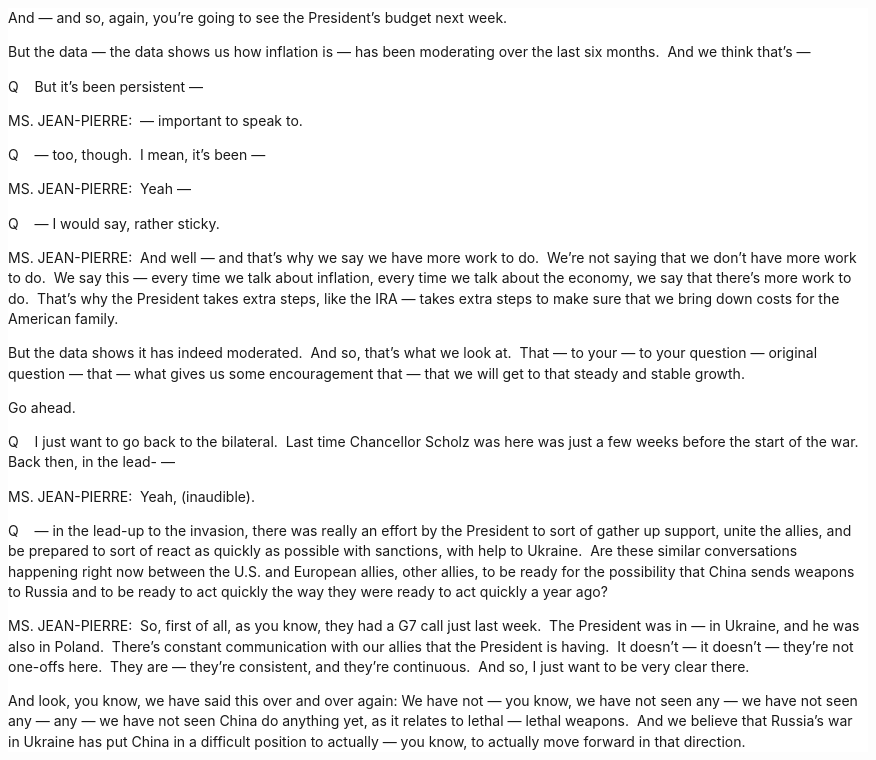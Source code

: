 And — and so, again, you’re going to see the President’s budget next
week.   
  
But the data — the data shows us how inflation is — has been moderating
over the last six months.  And we think that’s —  
  
Q    But it’s been persistent —  
  
MS. JEAN-PIERRE:  — important to speak to.  
  
Q    — too, though.  I mean, it’s been —  
  
MS. JEAN-PIERRE:  Yeah —  
  
Q    — I would say, rather sticky.  
  
MS. JEAN-PIERRE:  And well — and that’s why we say we have more work to
do.  We’re not saying that we don’t have more work to do.  We say this —
every time we talk about inflation, every time we talk about the
economy, we say that there’s more work to do.  That’s why the President
takes extra steps, like the IRA — takes extra steps to make sure that we
bring down costs for the American family.   
  
But the data shows it has indeed moderated.  And so, that’s what we look
at.  That — to your — to your question — original question — that — what
gives us some encouragement that — that we will get to that steady and
stable growth.  
  
Go ahead.  
  
Q    I just want to go back to the bilateral.  Last time Chancellor
Scholz was here was just a few weeks before the start of the war.  Back
then, in the lead- —     
  
MS. JEAN-PIERRE:  Yeah, (inaudible).  
  
Q    — in the lead-up to the invasion, there was really an effort by the
President to sort of gather up support, unite the allies, and be
prepared to sort of react as quickly as possible with sanctions, with
help to Ukraine.  Are these similar conversations happening right now
between the U.S. and European allies, other allies, to be ready for the
possibility that China sends weapons to Russia and to be ready to act
quickly the way they were ready to act quickly a year ago?  
  
MS. JEAN-PIERRE:  So, first of all, as you know, they had a G7 call just
last week.  The President was in — in Ukraine, and he was also in
Poland.  There’s constant communication with our allies that the
President is having.  It doesn’t — it doesn’t — they’re not one-offs
here.  They are — they’re consistent, and they’re continuous.  And so, I
just want to be very clear there.   
  
And look, you know, we have said this over and over again: We have not —
you know, we have not seen any — we have not seen any — any — we have
not seen China do anything yet, as it relates to lethal — lethal
weapons.  And we believe that Russia’s war in Ukraine has put China in a
difficult position to actually — you know, to actually move forward in
that direction.   
  